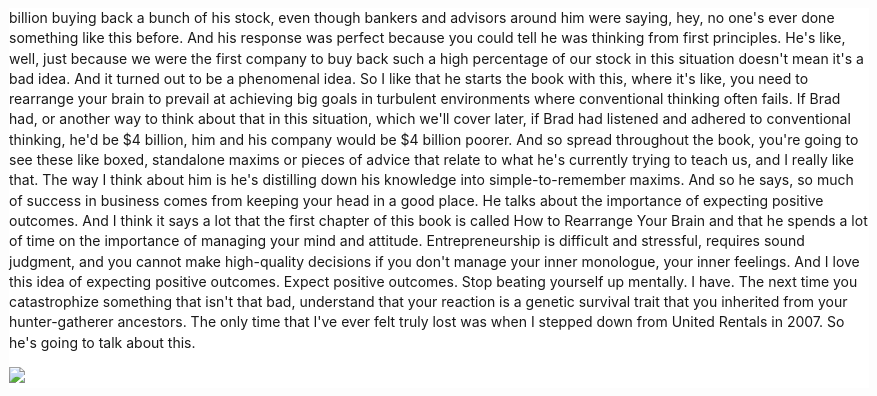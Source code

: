 billion buying back a bunch of his stock, even though bankers and advisors around him were saying, hey, no one's ever done something like this before. And his response was perfect because you could tell he was thinking from first principles. He's like, well, just because we were the first company to buy back such a high percentage of our stock in this situation doesn't mean it's a bad idea. And it turned out to be a phenomenal idea. So I like that he starts the book with this, where it's like, you need to rearrange your brain to prevail at achieving big goals in turbulent environments where conventional thinking often fails. If Brad had, or another way to think about that in this situation, which we'll cover later, if Brad had listened and adhered to conventional thinking, he'd be $4 billion, him and his company would be $4 billion poorer. And so spread throughout the book, you're going to see these like boxed, standalone maxims or pieces of advice that relate to what he's currently trying to teach us, and I really like that. The way I think about him is he's distilling down his knowledge into simple-to-remember maxims. And so he says, so much of success in business comes from keeping your head in a good place. He talks about the importance of expecting positive outcomes. And I think it says a lot that the first chapter of this book is called How to Rearrange Your Brain and that he spends a lot of time on the importance of managing your mind and attitude. Entrepreneurship is difficult and stressful, requires sound judgment, and you cannot make high-quality decisions if you don't manage your inner monologue, your inner feelings. And I love this idea of expecting positive outcomes. Expect positive outcomes. Stop beating yourself up mentally. I have. The next time you catastrophize something that isn't that bad, understand that your reaction is a genetic survival trait that you inherited from your hunter-gatherer ancestors. The only time that I've ever felt truly lost was when I stepped down from United Rentals in 2007. So he's going to talk about this.

![](https://www.foundersnotes.com/static/images/new_icons/chevron-down-alt-thin.svg)
